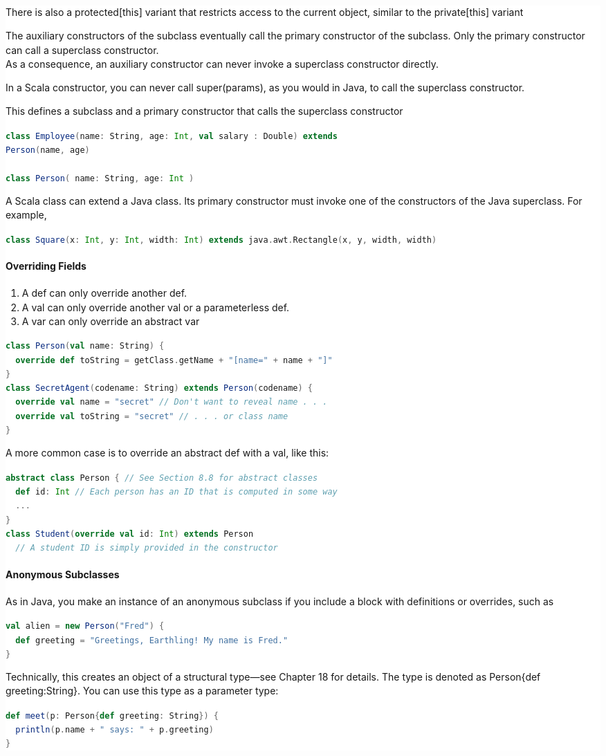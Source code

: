 There is also a protected[this] variant that restricts access to the current object, similar to the private[this] variant

The auxiliary constructors of the subclass eventually call the primary constructor of the subclass. Only the primary constructor can call a superclass constructor.  
As a consequence, an auxiliary constructor can never invoke a superclass constructor directly.

In a Scala constructor, you can never call super(params), as you would in Java, to call the superclass constructor.

This defines a subclass and a primary constructor that calls the superclass constructor  
```scala
class Employee(name: String, age: Int, val salary : Double) extends
Person(name, age)

class Person( name: String, age: Int )
```

A Scala class can extend a Java class. Its primary constructor must invoke one of the constructors of the Java superclass. For example,  
```scala
class Square(x: Int, y: Int, width: Int) extends java.awt.Rectangle(x, y, width, width)
```

#### Overriding Fields
1. A def can only override another def.
2. A val can only override another val or a parameterless def.
3. A var can only override an abstract var

```scala
class Person(val name: String) {
  override def toString = getClass.getName + "[name=" + name + "]"
}
class SecretAgent(codename: String) extends Person(codename) {
  override val name = "secret" // Don't want to reveal name . . .
  override val toString = "secret" // . . . or class name
}
```

A more common case is to override an abstract def with a val, like this:  
```scala
abstract class Person { // See Section 8.8 for abstract classes
  def id: Int // Each person has an ID that is computed in some way
  ...
}
class Student(override val id: Int) extends Person
  // A student ID is simply provided in the constructor
```

#### Anonymous Subclasses
As in Java, you make an instance of an anonymous subclass if you include a block with definitions or overrides, such as  
```scala
val alien = new Person("Fred") {
  def greeting = "Greetings, Earthling! My name is Fred."
}
```
Technically, this creates an object of a structural type—see Chapter 18 for details. The type is denoted as Person{def greeting:String}. You can use this type as a parameter type:  
```scala
def meet(p: Person{def greeting: String}) {
  println(p.name + " says: " + p.greeting)
}
```
